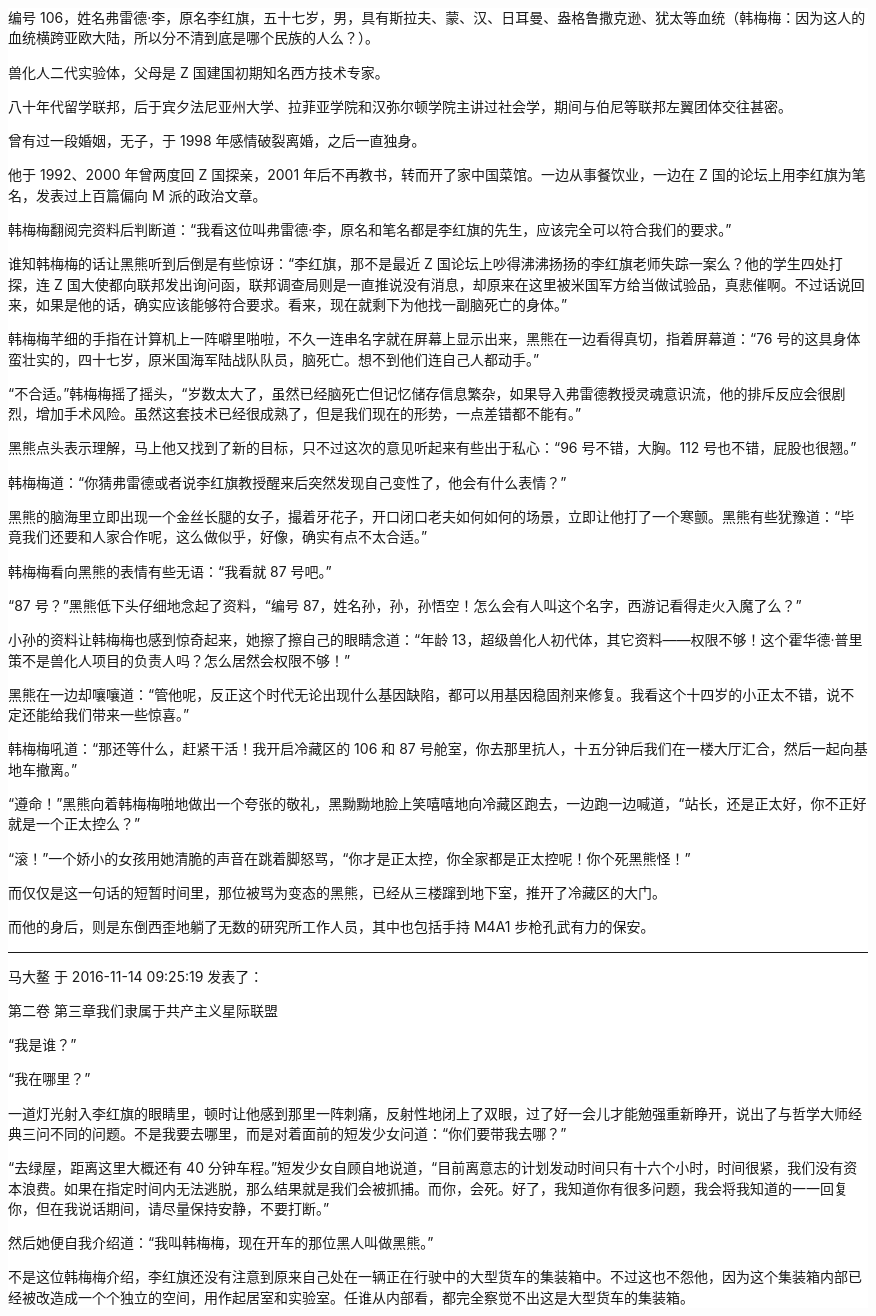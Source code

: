 编号 106，姓名弗雷德·李，原名李红旗，五十七岁，男，具有斯拉夫、蒙、汉、日耳曼、盎格鲁撒克逊、犹太等血统（韩梅梅：因为这人的血统横跨亚欧大陆，所以分不清到底是哪个民族的人么？）。

兽化人二代实验体，父母是 Z 国建国初期知名西方技术专家。

八十年代留学联邦，后于宾夕法尼亚州大学、拉菲亚学院和汉弥尔顿学院主讲过社会学，期间与伯尼等联邦左翼团体交往甚密。

曾有过一段婚姻，无子，于 1998 年感情破裂离婚，之后一直独身。

他于 1992、2000 年曾两度回 Z 国探亲，2001 年后不再教书，转而开了家中国菜馆。一边从事餐饮业，一边在 Z 国的论坛上用李红旗为笔名，发表过上百篇偏向 M 派的政治文章。

韩梅梅翻阅完资料后判断道：“我看这位叫弗雷德·李，原名和笔名都是李红旗的先生，应该完全可以符合我们的要求。”

谁知韩梅梅的话让黑熊听到后倒是有些惊讶：“李红旗，那不是最近 Z 国论坛上吵得沸沸扬扬的李红旗老师失踪一案么？他的学生四处打探，连 Z 国大使都向联邦发出询问函，联邦调查局则是一直推说没有消息，却原来在这里被米国军方给当做试验品，真悲催啊。不过话说回来，如果是他的话，确实应该能够符合要求。看来，现在就剩下为他找一副脑死亡的身体。”

韩梅梅芊细的手指在计算机上一阵噼里啪啦，不久一连串名字就在屏幕上显示出来，黑熊在一边看得真切，指着屏幕道：“76 号的这具身体蛮壮实的，四十七岁，原米国海军陆战队队员，脑死亡。想不到他们连自己人都动手。”

“不合适。”韩梅梅摇了摇头，“岁数太大了，虽然已经脑死亡但记忆储存信息繁杂，如果导入弗雷德教授灵魂意识流，他的排斥反应会很剧烈，增加手术风险。虽然这套技术已经很成熟了，但是我们现在的形势，一点差错都不能有。”

黑熊点头表示理解，马上他又找到了新的目标，只不过这次的意见听起来有些出于私心：“96 号不错，大胸。112 号也不错，屁股也很翘。”

韩梅梅道：“你猜弗雷德或者说李红旗教授醒来后突然发现自己变性了，他会有什么表情？”

黑熊的脑海里立即出现一个金丝长腿的女子，撮着牙花子，开口闭口老夫如何如何的场景，立即让他打了一个寒颤。黑熊有些犹豫道：“毕竟我们还要和人家合作呢，这么做似乎，好像，确实有点不太合适。”

韩梅梅看向黑熊的表情有些无语：“我看就 87 号吧。”

“87 号？”黑熊低下头仔细地念起了资料，“编号 87，姓名孙，孙，孙悟空！怎么会有人叫这个名字，西游记看得走火入魔了么？”

小孙的资料让韩梅梅也感到惊奇起来，她擦了擦自己的眼睛念道：“年龄 13，超级兽化人初代体，其它资料——权限不够！这个霍华德·普里策不是兽化人项目的负责人吗？怎么居然会权限不够！”

黑熊在一边却嚷嚷道：“管他呢，反正这个时代无论出现什么基因缺陷，都可以用基因稳固剂来修复。我看这个十四岁的小正太不错，说不定还能给我们带来一些惊喜。”

韩梅梅吼道：“那还等什么，赶紧干活！我开启冷藏区的 106 和 87 号舱室，你去那里抗人，十五分钟后我们在一楼大厅汇合，然后一起向基地车撤离。”

“遵命！”黑熊向着韩梅梅啪地做出一个夸张的敬礼，黑黝黝地脸上笑嘻嘻地向冷藏区跑去，一边跑一边喊道，“站长，还是正太好，你不正好就是一个正太控么？”

“滚！”一个娇小的女孩用她清脆的声音在跳着脚怒骂，“你才是正太控，你全家都是正太控呢！你个死黑熊怪！”

而仅仅是这一句话的短暂时间里，那位被骂为变态的黑熊，已经从三楼蹿到地下室，推开了冷藏区的大门。

而他的身后，则是东倒西歪地躺了无数的研究所工作人员，其中也包括手持 M4A1 步枪孔武有力的保安。

---

马大鳌 于 2016-11-14 09:25:19 发表了：

第二卷 第三章我们隶属于共产主义星际联盟

“我是谁？”

“我在哪里？”

一道灯光射入李红旗的眼睛里，顿时让他感到那里一阵刺痛，反射性地闭上了双眼，过了好一会儿才能勉强重新睁开，说出了与哲学大师经典三问不同的问题。不是我要去哪里，而是对着面前的短发少女问道：“你们要带我去哪？”

“去绿屋，距离这里大概还有 40 分钟车程。”短发少女自顾自地说道，“目前离意志的计划发动时间只有十六个小时，时间很紧，我们没有资本浪费。如果在指定时间内无法逃脱，那么结果就是我们会被抓捕。而你，会死。好了，我知道你有很多问题，我会将我知道的一一回复你，但在我说话期间，请尽量保持安静，不要打断。”

然后她便自我介绍道：“我叫韩梅梅，现在开车的那位黑人叫做黑熊。”

不是这位韩梅梅介绍，李红旗还没有注意到原来自己处在一辆正在行驶中的大型货车的集装箱中。不过这也不怨他，因为这个集装箱内部已经被改造成一个个独立的空间，用作起居室和实验室。任谁从内部看，都完全察觉不出这是大型货车的集装箱。
